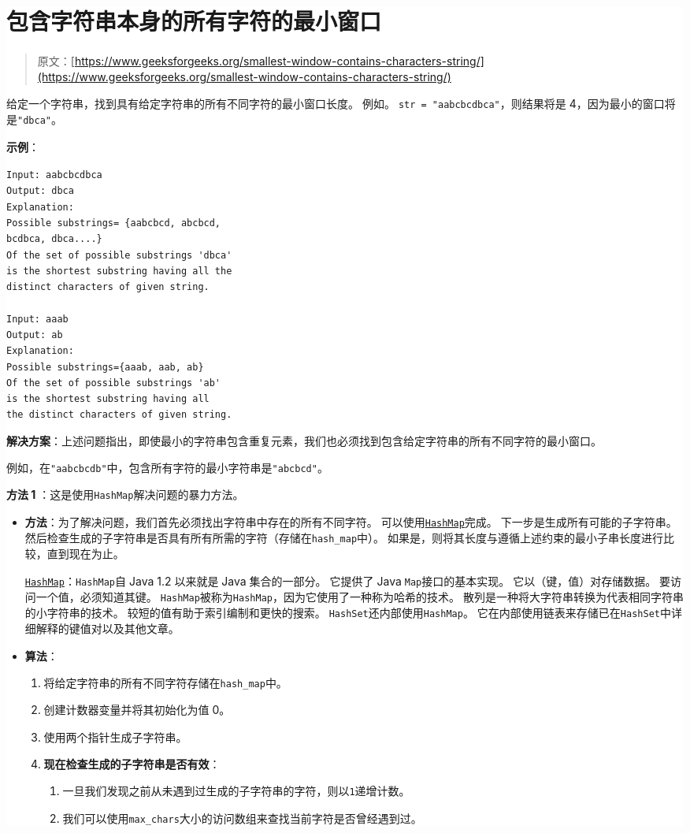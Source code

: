 # 包含字符串本身的所有字符的最小窗口

> 原文：[https://www.geeksforgeeks.org/smallest-window-contains-characters-string/](https://www.geeksforgeeks.org/smallest-window-contains-characters-string/)

给定一个字符串，找到具有给定字符串的所有不同字符的最小窗口长度。 例如。 `str = "aabcbcdbca"`，则结果将是 4，因为最小的窗口将是`"dbca"`。

**示例**：

```
Input: aabcbcdbca
Output: dbca
Explanation: 
Possible substrings= {aabcbcd, abcbcd, 
bcdbca, dbca....}
Of the set of possible substrings 'dbca' 
is the shortest substring having all the 
distinct characters of given string. 

Input: aaab
Output: ab
Explanation: 
Possible substrings={aaab, aab, ab}
Of the set of possible substrings 'ab' 
is the shortest substring having all 
the distinct characters of given string.    

```

**解决方案**：上述问题指出，即使最小的字符串包含重复元素，我们也必须找到包含给定字符串的所有不同字符的最小窗口。

例如，在`"aabcbcdb"`中，包含所有字符的最小字符串是`"abcbcd"`。

**方法 1** ：这是使用`HashMap`解决问题的暴力方法。

*   **方法**：为了解决问题，我们首先必须找出字符串中存在的所有不同字符。 可以使用[`HashMap`](http://www.geeksforgeeks.org/java-util-hashmap-in-java/)完成。 下一步是生成所有可能的子字符串。 然后检查生成的子字符串是否具有所有所需的字符（存储在`hash_map`中）。 如果是，则将其长度与遵循上述约束的最小子串长度进行比较，直到现在为止。

    [`HashMap`](http://www.geeksforgeeks.org/java-util-hashmap-in-java/)：`HashMap`自 Java 1.2 以来就是 Java 集合的一部分。 它提供了 Java `Map`接口的基本实现。 它以（键，值）对存储数据。 要访问一个值，必须知道其键。 `HashMap`被称为`HashMap`，因为它使用了一种称为哈希的技术。 散列是一种将大字符串转换为代表相同字符串的小字符串的技术。 较短的值有助于索引编制和更快的搜索。 `HashSet`还内部使用`HashMap`。 它在内部使用链表来存储已在`HashSet`中详细解释的键值对以及其他文章。

*   **算法**：

    1.  将给定字符串的所有不同字符存储在`hash_map`中。

    2.  创建计数器变量并将其初始化为值 0。

    3.  使用两个指针生成子字符串。

    4.  **现在检查生成的子字符串是否有效**：

        1.  一旦我们发现之前从未遇到过生成的子字符串的字符，则以`1`递增计数。

        2.  我们可以使用`max_chars`大小的访问数组来查找当前字符是否曾经遇到过。

